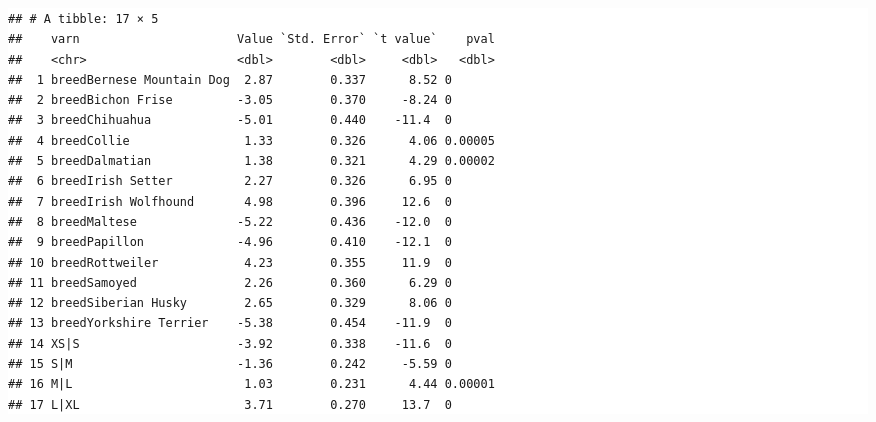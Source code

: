     ## # A tibble: 17 × 5
    ##    varn                      Value `Std. Error` `t value`    pval
    ##    <chr>                     <dbl>        <dbl>     <dbl>   <dbl>
    ##  1 breedBernese Mountain Dog  2.87        0.337      8.52 0      
    ##  2 breedBichon Frise         -3.05        0.370     -8.24 0      
    ##  3 breedChihuahua            -5.01        0.440    -11.4  0      
    ##  4 breedCollie                1.33        0.326      4.06 0.00005
    ##  5 breedDalmatian             1.38        0.321      4.29 0.00002
    ##  6 breedIrish Setter          2.27        0.326      6.95 0      
    ##  7 breedIrish Wolfhound       4.98        0.396     12.6  0      
    ##  8 breedMaltese              -5.22        0.436    -12.0  0      
    ##  9 breedPapillon             -4.96        0.410    -12.1  0      
    ## 10 breedRottweiler            4.23        0.355     11.9  0      
    ## 11 breedSamoyed               2.26        0.360      6.29 0      
    ## 12 breedSiberian Husky        2.65        0.329      8.06 0      
    ## 13 breedYorkshire Terrier    -5.38        0.454    -11.9  0      
    ## 14 XS|S                      -3.92        0.338    -11.6  0      
    ## 15 S|M                       -1.36        0.242     -5.59 0      
    ## 16 M|L                        1.03        0.231      4.44 0.00001
    ## 17 L|XL                       3.71        0.270     13.7  0
